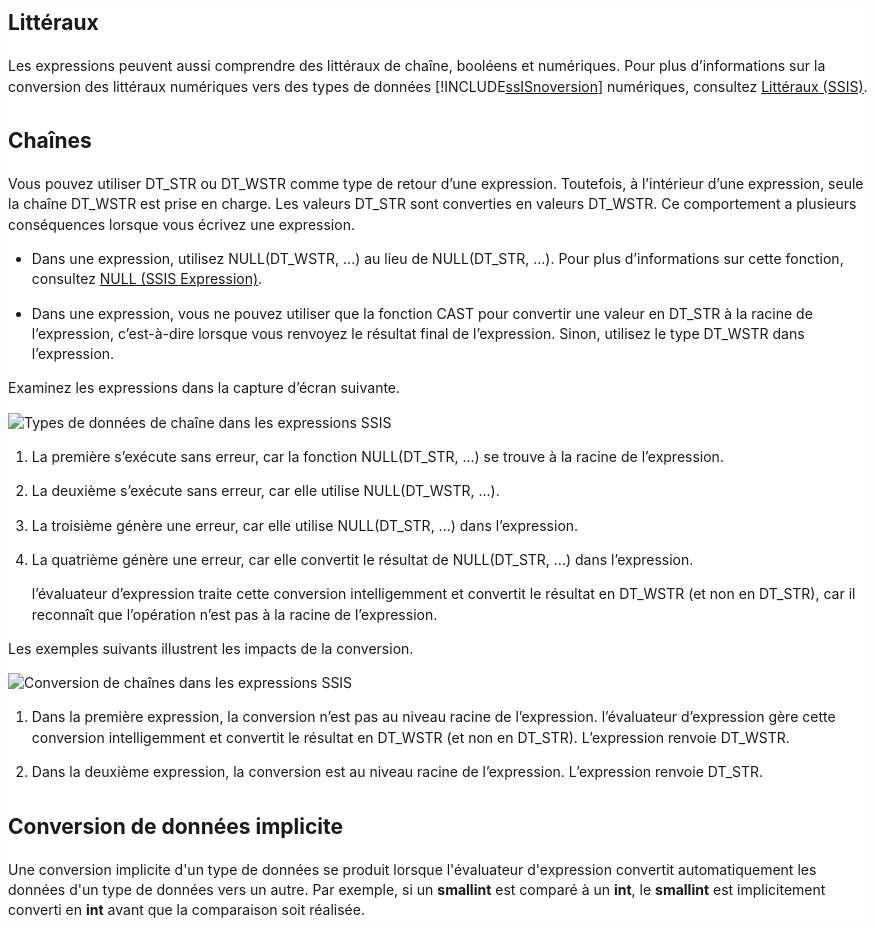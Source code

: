 ## <a name="literals"></a>Littéraux  
 Les expressions peuvent aussi comprendre des littéraux de chaîne, booléens et numériques. Pour plus d’informations sur la conversion des littéraux numériques vers des types de données [!INCLUDE[ssISnoversion](../../includes/ssisnoversion-md.md)] numériques, consultez [Littéraux &#40;SSIS&#41;](../../integration-services/expressions/numeric-string-and-boolean-literals.md).  
  
## <a name="strings"></a>Chaînes  
 Vous pouvez utiliser DT_STR ou DT_WSTR comme type de retour d’une expression. Toutefois, à l’intérieur d’une expression, seule la chaîne DT_WSTR est prise en charge. Les valeurs DT_STR sont converties en valeurs DT_WSTR. Ce comportement a plusieurs conséquences lorsque vous écrivez une expression.  
  
-   Dans une expression, utilisez NULL(DT_WSTR, ...) au lieu de NULL(DT_STR, ...). Pour plus d’informations sur cette fonction, consultez [NULL &#40;SSIS Expression&#41;](../../integration-services/expressions/null-ssis-expression.md).  
  
-   Dans une expression, vous ne pouvez utiliser que la fonction CAST pour convertir une valeur en DT_STR à la racine de l’expression, c’est-à-dire lorsque vous renvoyez le résultat final de l’expression. Sinon, utilisez le type DT_WSTR dans l’expression.  
  
 Examinez les expressions dans la capture d’écran suivante.  
  
 ![Types de données de chaîne dans les expressions SSIS](../../integration-services/expressions/media/stringsinssisexpressions.png "Types de données de chaîne dans les expressions SSIS")  
  
1.  La première s’exécute sans erreur, car la fonction NULL(DT_STR, ...) se trouve à la racine de l’expression.  
  
2.  La deuxième s’exécute sans erreur, car elle utilise NULL(DT_WSTR, ...).  
  
3.  La troisième génère une erreur, car elle utilise NULL(DT_STR, ...) dans l’expression.  
  
4.  La quatrième génère une erreur, car elle convertit le résultat de NULL(DT_STR, ...) dans l’expression.  
  
     l’évaluateur d’expression traite cette conversion intelligemment et convertit le résultat en DT_WSTR (et non en DT_STR), car il reconnaît que l’opération n’est pas à la racine de l’expression.  
  
 Les exemples suivants illustrent les impacts de la conversion.  
  
 ![Conversion de chaînes dans les expressions SSIS](../../integration-services/expressions/media/stringsinssisexpressions2.png "Conversion de chaînes dans les expressions SSIS")  
  
1.  Dans la première expression, la conversion n’est pas au niveau racine de l’expression. l’évaluateur d’expression gère cette conversion intelligemment et convertit le résultat en DT_WSTR (et non en DT_STR). L’expression renvoie DT_WSTR.  
  
2.  Dans la deuxième expression, la conversion est au niveau racine de l’expression. L’expression renvoie DT_STR.  
  
## <a name="implicit-data-conversion"></a>Conversion de données implicite  
 Une conversion implicite d'un type de données se produit lorsque l'évaluateur d'expression convertit automatiquement les données d'un type de données vers un autre. Par exemple, si un **smallint** est comparé à un **int**, le **smallint** est implicitement converti en **int** avant que la comparaison soit réalisée.  
  